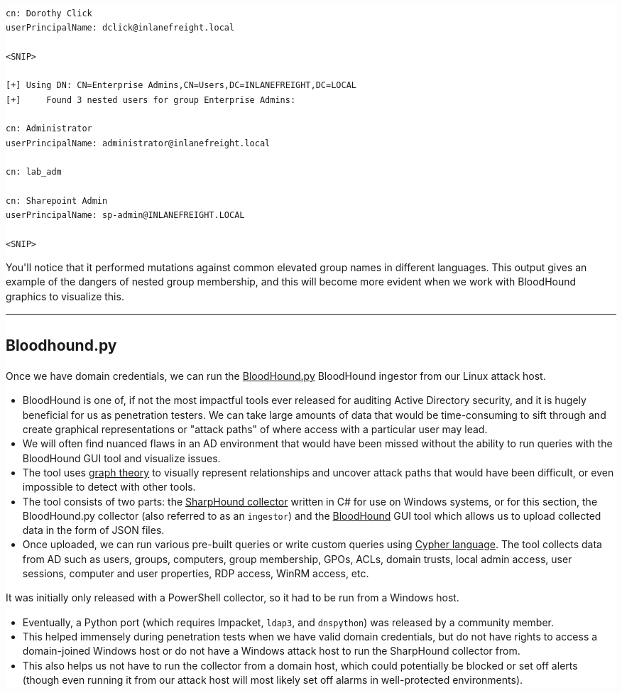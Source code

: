 ```shell-session
cn: Dorothy Click
userPrincipalName: dclick@inlanefreight.local

<SNIP>

[+] Using DN: CN=Enterprise Admins,CN=Users,DC=INLANEFREIGHT,DC=LOCAL
[+]     Found 3 nested users for group Enterprise Admins:

cn: Administrator
userPrincipalName: administrator@inlanefreight.local

cn: lab_adm

cn: Sharepoint Admin
userPrincipalName: sp-admin@INLANEFREIGHT.LOCAL

<SNIP>
```

You'll notice that it performed mutations against common elevated group names in different languages. This output gives an example of the dangers of nested group membership, and this will become more evident when we work with BloodHound graphics to visualize this.

---

## Bloodhound.py

Once we have domain credentials, we can run the [BloodHound.py](https://github.com/fox-it/BloodHound.py) BloodHound ingestor from our Linux attack host. 
* BloodHound is one of, if not the most impactful tools ever released for auditing Active Directory security, and it is hugely beneficial for us as penetration testers. We can take large amounts of data that would be time-consuming to sift through and create graphical representations or "attack paths" of where access with a particular user may lead. 
* We will often find nuanced flaws in an AD environment that would have been missed without the ability to run queries with the BloodHound GUI tool and visualize issues. 
* The tool uses [graph theory](https://en.wikipedia.org/wiki/Graph_theory) to visually represent relationships and uncover attack paths that would have been difficult, or even impossible to detect with other tools. 
* The tool consists of two parts: the [SharpHound collector](https://github.com/BloodHoundAD/BloodHound/tree/master/Collectors) written in C# for use on Windows systems, or for this section, the BloodHound.py collector (also referred to as an `ingestor`) and the [BloodHound](https://github.com/BloodHoundAD/BloodHound/releases) GUI tool which allows us to upload collected data in the form of JSON files. 
* Once uploaded, we can run various pre-built queries or write custom queries using [Cypher language](https://blog.cptjesus.com/posts/introtocypher). The tool collects data from AD such as users, groups, computers, group membership, GPOs, ACLs, domain trusts, local admin access, user sessions, computer and user properties, RDP access, WinRM access, etc.

It was initially only released with a PowerShell collector, so it had to be run from a Windows host. 
* Eventually, a Python port (which requires Impacket, `ldap3`, and `dnspython`) was released by a community member. 
* This helped immensely during penetration tests when we have valid domain credentials, but do not have rights to access a domain-joined Windows host or do not have a Windows attack host to run the SharpHound collector from. 
* This also helps us not have to run the collector from a domain host, which could potentially be blocked or set off alerts (though even running it from our attack host will most likely set off alarms in well-protected environments).
